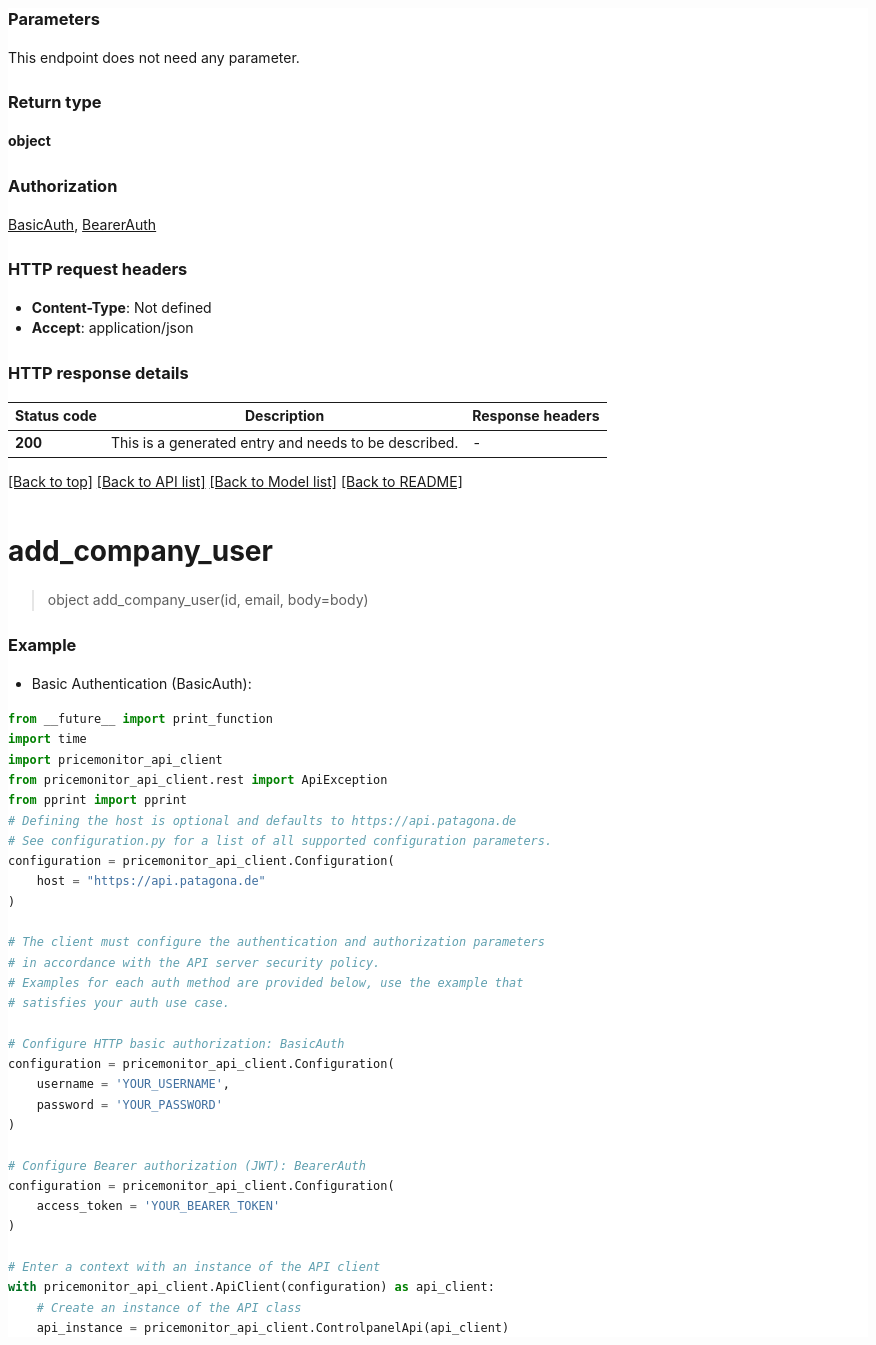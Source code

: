 ### Parameters
This endpoint does not need any parameter.

### Return type

**object**

### Authorization

[BasicAuth](../README.md#BasicAuth), [BearerAuth](../README.md#BearerAuth)

### HTTP request headers

 - **Content-Type**: Not defined
 - **Accept**: application/json

### HTTP response details
| Status code | Description | Response headers |
|-------------|-------------|------------------|
**200** | This is a generated entry and needs to be described. |  -  |

[[Back to top]](#) [[Back to API list]](../README.md#documentation-for-api-endpoints) [[Back to Model list]](../README.md#documentation-for-models) [[Back to README]](../README.md)

# **add_company_user**
> object add_company_user(id, email, body=body)



### Example

* Basic Authentication (BasicAuth):
```python
from __future__ import print_function
import time
import pricemonitor_api_client
from pricemonitor_api_client.rest import ApiException
from pprint import pprint
# Defining the host is optional and defaults to https://api.patagona.de
# See configuration.py for a list of all supported configuration parameters.
configuration = pricemonitor_api_client.Configuration(
    host = "https://api.patagona.de"
)

# The client must configure the authentication and authorization parameters
# in accordance with the API server security policy.
# Examples for each auth method are provided below, use the example that
# satisfies your auth use case.

# Configure HTTP basic authorization: BasicAuth
configuration = pricemonitor_api_client.Configuration(
    username = 'YOUR_USERNAME',
    password = 'YOUR_PASSWORD'
)

# Configure Bearer authorization (JWT): BearerAuth
configuration = pricemonitor_api_client.Configuration(
    access_token = 'YOUR_BEARER_TOKEN'
)

# Enter a context with an instance of the API client
with pricemonitor_api_client.ApiClient(configuration) as api_client:
    # Create an instance of the API class
    api_instance = pricemonitor_api_client.ControlpanelApi(api_client)
```